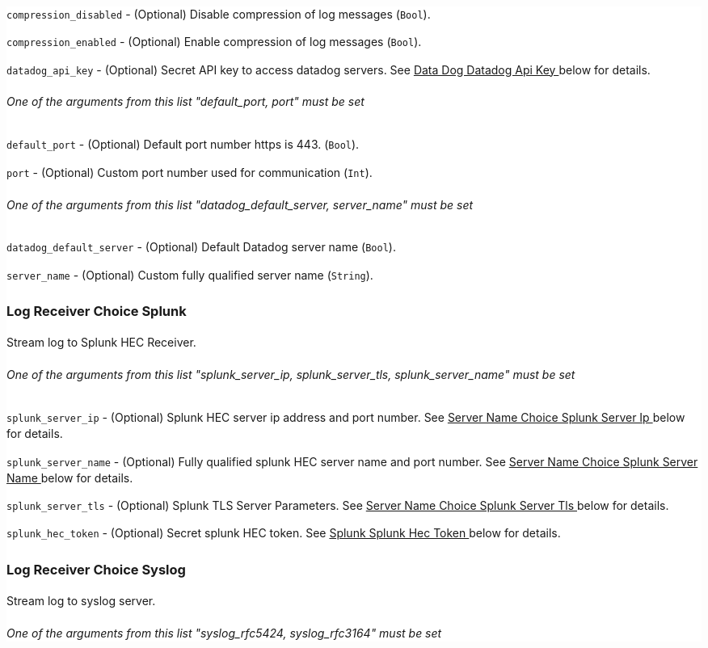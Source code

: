 `compression_disabled` - (Optional) Disable compression of log messages (`Bool`).


`compression_enabled` - (Optional) Enable compression of log messages (`Bool`).


`datadog_api_key` - (Optional) Secret API key to access datadog servers. See [Data Dog Datadog Api Key ](#data-dog-datadog-api-key) below for details.



###### One of the arguments from this list "default_port, port" must be set

`default_port` - (Optional) Default port number https is 443. (`Bool`).


`port` - (Optional) Custom port number used for communication (`Int`).




###### One of the arguments from this list "datadog_default_server, server_name" must be set

`datadog_default_server` - (Optional) Default Datadog server name (`Bool`).


`server_name` - (Optional) Custom fully qualified server name (`String`).




### Log Receiver Choice Splunk 

 Stream log to Splunk HEC Receiver.



###### One of the arguments from this list "splunk_server_ip, splunk_server_tls, splunk_server_name" must be set

`splunk_server_ip` - (Optional) Splunk HEC server ip address and port number. See [Server Name Choice Splunk Server Ip ](#server-name-choice-splunk-server-ip) below for details.


`splunk_server_name` - (Optional) Fully qualified splunk HEC server name and port number. See [Server Name Choice Splunk Server Name ](#server-name-choice-splunk-server-name) below for details.


`splunk_server_tls` - (Optional) Splunk TLS Server Parameters. See [Server Name Choice Splunk Server Tls ](#server-name-choice-splunk-server-tls) below for details.


`splunk_hec_token` - (Optional) Secret splunk HEC token. See [Splunk Splunk Hec Token ](#splunk-splunk-hec-token) below for details.



### Log Receiver Choice Syslog 

 Stream log to syslog server.



###### One of the arguments from this list "syslog_rfc5424, syslog_rfc3164" must be set
